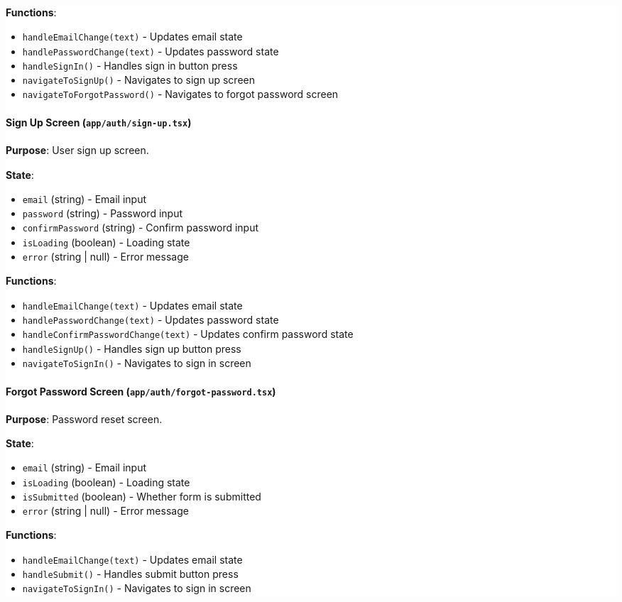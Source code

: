 **Functions**:
- `handleEmailChange(text)` - Updates email state
- `handlePasswordChange(text)` - Updates password state
- `handleSignIn()` - Handles sign in button press
- `navigateToSignUp()` - Navigates to sign up screen
- `navigateToForgotPassword()` - Navigates to forgot password screen

#### Sign Up Screen (`app/auth/sign-up.tsx`)

**Purpose**: User sign up screen.

**State**:
- `email` (string) - Email input
- `password` (string) - Password input
- `confirmPassword` (string) - Confirm password input
- `isLoading` (boolean) - Loading state
- `error` (string | null) - Error message

**Functions**:
- `handleEmailChange(text)` - Updates email state
- `handlePasswordChange(text)` - Updates password state
- `handleConfirmPasswordChange(text)` - Updates confirm password state
- `handleSignUp()` - Handles sign up button press
- `navigateToSignIn()` - Navigates to sign in screen

#### Forgot Password Screen (`app/auth/forgot-password.tsx`)

**Purpose**: Password reset screen.

**State**:
- `email` (string) - Email input
- `isLoading` (boolean) - Loading state
- `isSubmitted` (boolean) - Whether form is submitted
- `error` (string | null) - Error message

**Functions**:
- `handleEmailChange(text)` - Updates email state
- `handleSubmit()` - Handles submit button press
- `navigateToSignIn()` - Navigates to sign in screen 